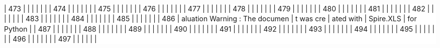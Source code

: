 | 473 |                                                                                               |                               |                                 |                         |                                     |
| 474 |                                                                                               |                               |                                 |                         |                                     |
| 475 |                                                                                               |                               |                                 |                         |                                     |
| 476 |                                                                                               |                               |                                 |                         |                                     |
| 477 |                                                                                               |                               |                                 |                         |                                     |
| 478 |                                                                                               |                               |                                 |                         |                                     |
| 479 |                                                                                               |                               |                                 |                         |                                     |
| 480 |                                                                                               |                               |                                 |                         |                                     |
| 481 |                                                                                               |                               |                                 |                         |                                     |
| 482 |                                                                                               |                               |                                 |                         |                                     |
| 483 |                                                                                               |                               |                                 |                         |                                     |
| 484 |                                                                                               |                               |                                 |                         |                                     |
| 485 |                                                                                               |                               |                                 |                         |                                     |
| 486 | aluation Warning : The documen                                                                | t was cre                     | ated with                       | Spire.XLS               | for Python                          |
| 487 |                                                                                               |                               |                                 |                         |                                     |
| 488 |                                                                                               |                               |                                 |                         |                                     |
| 489 |                                                                                               |                               |                                 |                         |                                     |
| 490 |                                                                                               |                               |                                 |                         |                                     |
| 491 |                                                                                               |                               |                                 |                         |                                     |
| 492 |                                                                                               |                               |                                 |                         |                                     |
| 493 |                                                                                               |                               |                                 |                         |                                     |
| 494 |                                                                                               |                               |                                 |                         |                                     |
| 495 |                                                                                               |                               |                                 |                         |                                     |
| 496 |                                                                                               |                               |                                 |                         |                                     |
| 497 |                                                                                               |                               |                                 |                         |                                     |